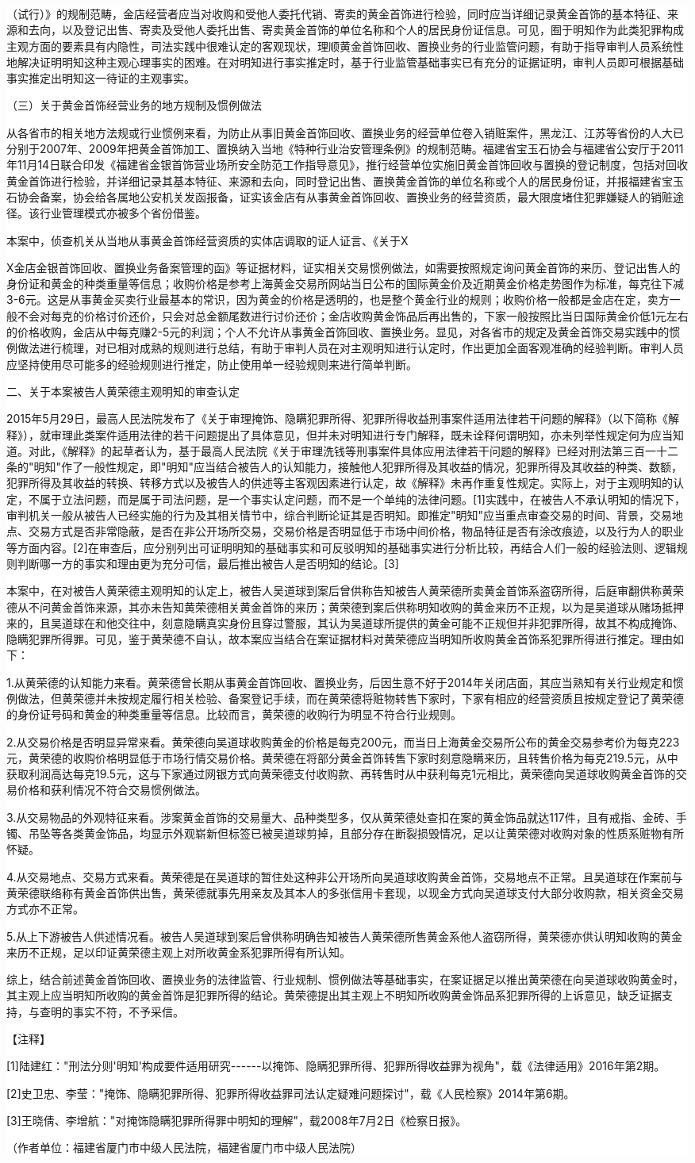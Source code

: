 （试行）》的规制范畴，金店经营者应当对收购和受他人委托代销、寄卖的黄金首饰进行检验，同时应当详细记录黄金首饰的基本特征、来源和去向，以及登记出售、寄卖及受他人委托出售、寄卖黄金首饰的单位名称和个人的居民身份证信息。可见，囿于明知作为此类犯罪构成主观方面的要素具有内隐性，司法实践中很难认定的客观现状，理顺黄金首饰回收、置换业务的行业监管问题，有助于指导审判人员系统性地解决证明明知这种主观心理事实的困难。在对明知进行事实推定时，基于行业监管基础事实已有充分的证据证明，审判人员即可根据基础事实推定出明知这一待证的主观事实。

（三）关于黄金首饰经营业务的地方规制及惯例做法

从各省市的相关地方法规或行业惯例来看，为防止从事旧黄金首饰回收、置换业务的经营单位卷入销赃案件，黑龙江、江苏等省份的人大已分别于2007年、2009年把黄金首饰加工、置换纳入当地《特种行业治安管理条例》的规制范畴。福建省宝玉石协会与福建省公安厅于2011年11月14日联合印发《福建省金银首饰营业场所安全防范工作指导意见》，推行经营单位实施旧黄金首饰回收与置换的登记制度，包括对回收黄金首饰进行检验，并详细记录其基本特征、来源和去向，同时登记出售、置换黄金首饰的单位名称或个人的居民身份证，并报福建省宝玉石协会备案，协会给各属地公安机关发函报备，证实该金店有从事黄金首饰回收、置换业务的经营资质，最大限度堵住犯罪嫌疑人的销赃途径。该行业管理模式亦被多个省份借鉴。

本案中，侦查机关从当地从事黄金首饰经营资质的实体店调取的证人证言、《关于X

X金店金银首饰回收、置换业务备案管理的函》等证据材料，证实相关交易惯例做法，如需要按照规定询问黄金首饰的来历、登记出售人的身份证和黄金的种类重量等信息；收购价格是参考上海黄金交易所网站当日公布的国际黄金价及近期黄金价格走势图作为标准，每克往下减3-6元。这是从事黄金买卖行业最基本的常识，因为黄金的价格是透明的，也是整个黄金行业的规则；收购价格一般都是金店在定，卖方一般不会对每克的价格讨价还价，只会对总金额尾数进行讨价还价；金店收购黄金饰品后再出售的，下家一般按照比当日国际黄金价低1元左右的价格收购，金店从中每克赚2-5元的利润；个人不允许从事黄金首饰回收、置换业务。显见，对各省市的规定及黄金首饰交易实践中的惯例做法进行梳理，对已相对成熟的规则进行总结，有助于审判人员在对主观明知进行认定时，作出更加全面客观准确的经验判断。审判人员应坚持使用尽可能多的经验规则进行推定，防止使用单一经验规则来进行简单判断。

二、关于本案被告人黄荣德主观明知的审查认定

2015年5月29日，最高人民法院发布了《关于审理掩饰、隐瞒犯罪所得、犯罪所得收益刑事案件适用法律若干问题的解释》（以下简称《解释》），就审理此类案件适用法律的若干问题提出了具体意见，但并未对明知进行专门解释，既未诠释何谓明知，亦未列举性规定何为应当知道。对此，《解释》的起草者认为，基于最高人民法院《关于审理洗钱等刑事案件具体应用法律若干问题的解释》已经对刑法第三百一十二条的"明知"作了一般性规定，即"明知"应当结合被告人的认知能力，接触他人犯罪所得及其收益的情况，犯罪所得及其收益的种类、数额，犯罪所得及其收益的转换、转移方式以及被告人的供述等主客观因素进行认定，故《解释》未再作重复性规定。实际上，对于主观明知的认定，不属于立法问题，而是属于司法问题，是一个事实认定问题，而不是一个单纯的法律问题。\[1\]实践中，在被告人不承认明知的情况下，审判机关一般从被告人已经实施的行为及其相关情节中，综合判断论证其是否明知。即推定"明知"应当重点审查交易的时间、背景，交易地点、交易方式是否非常隐蔽，是否在非公开场所交易，交易价格是否明显低于市场中间价格，物品特征是否有涂改痕迹，以及行为人的职业等方面内容。\[2\]在审查后，应分别列出可证明明知的基础事实和可反驳明知的基础事实进行分析比较，再结合人们一般的经验法则、逻辑规则判断哪一方的事实和理由更为充分可信，最后推出被告人是否明知的结论。\[3\]

本案中，在对被告人黄荣德主观明知的认定上，被告人吴道球到案后曾供称告知被告人黄荣德所卖黄金首饰系盗窃所得，后庭审翻供称黄荣德从不问黄金首饰来源，其亦未告知黄荣德相关黄金首饰的来历；黄荣德到案后供称明知收购的黄金来历不正规，以为是吴道球从赌场抵押来的，且吴道球在和他交往中，刻意隐瞒真实身份且穿过警服，其认为吴道球所提供的黄金可能不正规但并非犯罪所得，故其不构成掩饰、隐瞒犯罪所得罪。可见，鉴于黄荣德不自认，故本案应当结合在案证据材料对黄荣德应当明知所收购黄金首饰系犯罪所得进行推定。理由如下：

1.从黄荣德的认知能力来看。黄荣德曾长期从事黄金首饰回收、置换业务，后因生意不好于2014年关闭店面，其应当熟知有关行业规定和惯例做法，但黄荣德并未按规定履行相关检验、备案登记手续，而在黄荣德将赃物转售下家时，下家有相应的经营资质且按规定登记了黄荣德的身份证号码和黄金的种类重量等信息。比较而言，黄荣德的收购行为明显不符合行业规则。

2.从交易价格是否明显异常来看。黄荣德向吴道球收购黄金的价格是每克200元，而当日上海黄金交易所公布的黄金交易参考价为每克223元，黄荣德的收购价格明显低于市场行情交易价格。黄荣德在将部分黄金首饰转售下家时刻意隐瞒来历，且转售价格为每克219.5元，从中获取利润高达每克19.5元，这与下家通过网银方式向黄荣德支付收购款、再转售时从中获利每克1元相比，黄荣德向吴道球收购黄金首饰的交易价格和获利情况不符合交易惯例做法。

3.从交易物品的外观特征来看。涉案黄金首饰的交易量大、品种类型多，仅从黄荣德处查扣在案的黄金饰品就达117件，且有戒指、金砖、手镯、吊坠等各类黄金饰品，均显示外观崭新但标签已被吴道球剪掉，且部分存在断裂损毁情况，足以让黄荣德对收购对象的性质系赃物有所怀疑。

4.从交易地点、交易方式来看。黄荣德是在吴道球的暂住处这种非公开场所向吴道球收购黄金首饰，交易地点不正常。且吴道球在作案前与黄荣德联络称有黄金首饰供出售，黄荣德就事先用亲友及其本人的多张信用卡套现，以现金方式向吴道球支付大部分收购款，相关资金交易方式亦不正常。

5.从上下游被告人供述情况看。被告人吴道球到案后曾供称明确告知被告人黄荣德所售黄金系他人盗窃所得，黄荣德亦供认明知收购的黄金来历不正规，足以印证黄荣德主观上对所收黄金系犯罪所得有所认知。

综上，结合前述黄金首饰回收、置换业务的法律监管、行业规制、惯例做法等基础事实，在案证据足以推出黄荣德在向吴道球收购黄金时，其主观上应当明知所收购的黄金首饰是犯罪所得的结论。黄荣德提出其主观上不明知所收购黄金饰品系犯罪所得的上诉意见，缺乏证据支持，与查明的事实不符，不予采信。

【注释】

\[1\]陆建红："刑法分则'明知'构成要件适用研究------以掩饰、隐瞒犯罪所得、犯罪所得收益罪为视角"，载《法律适用》2016年第2期。

\[2\]史卫忠、李莹："掩饰、隐瞒犯罪所得、犯罪所得收益罪司法认定疑难问题探讨"，载《人民检察》2014年第6期。

\[3\]王晓倩、李增航："对掩饰隐瞒犯罪所得罪中明知的理解"，载2008年7月2日《检察日报》。

（作者单位：福建省厦门市中级人民法院，福建省厦门市中级人民法院）
